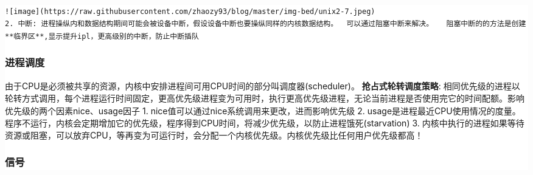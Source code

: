 	![image](https://raw.githubusercontent.com/zhaozy93/blog/master/img-bed/unix2-7.jpeg)
	2. 中断: 进程操纵内和数据结构期间可能会被设备中断，假设设备中断也要操纵同样的内核数据结构。  可以通过阻塞中断来解决。   阻塞中断的的方法是创建**临界区**,显示提升ipl，更高级别的中断，防止中断插队
### 进程调度
由于CPU是必须被共享的资源，内核中安排进程间可用CPU时间的部分叫调度器(scheduler)。 
**抢占式轮转调度策略**: 相同优先级的进程以轮转方式调用，每个进程运行时间固定，更高优先级进程变为可用时，执行更高优先级进程，无论当前进程是否使用完它的时间配额。影响优先级的两个因素nice、usage因子
	1. nice值可以通过nice系统调用来更改，进而影响优先级
	2. usage是进程最近CPU使用情况的度量。 程序不运行，内核会定期增加它的优先级，程序得到CPU时间，将减少优先级，以防止进程饿死(starvation)
	3. 内核中执行的进程如果等待资源或阻塞，可以放弃CPU，等再变为可运行时，会分配一个内核优先级。内核优先级比任何用户优先级都高！
### 信号